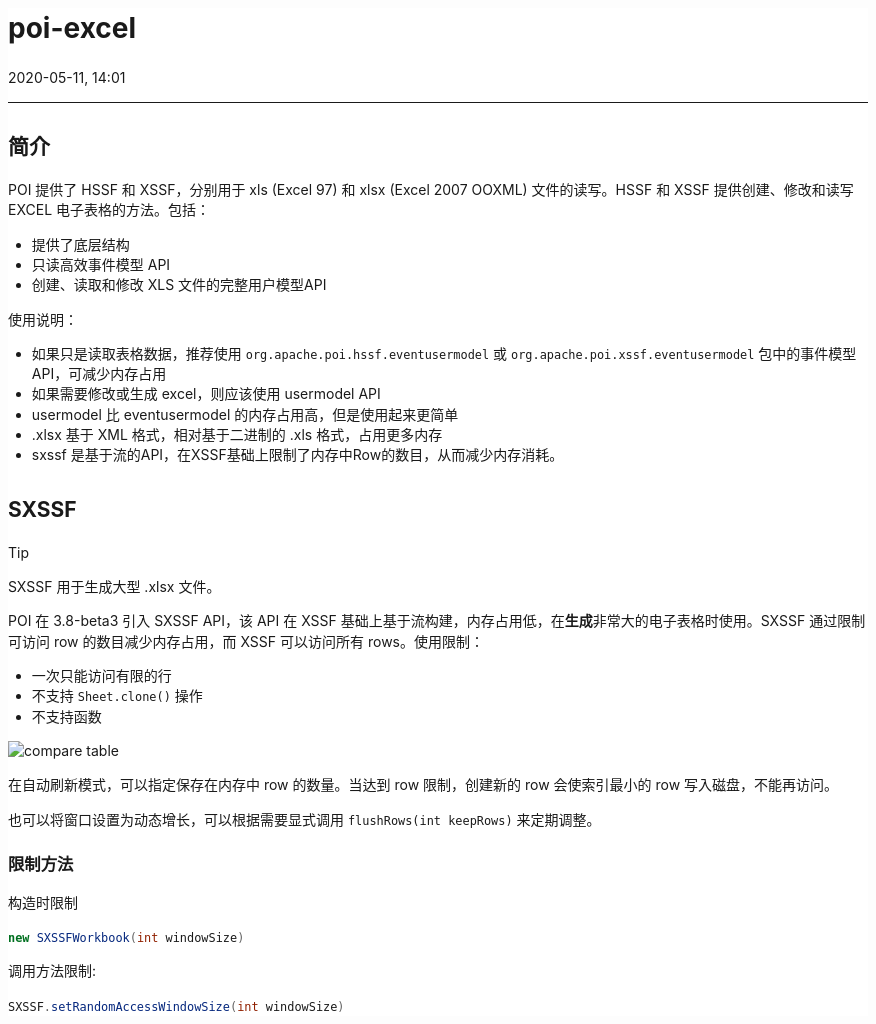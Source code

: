 # poi-excel

2020-05-11, 14:01
***

## 简介

POI 提供了 HSSF 和 XSSF，分别用于 xls (Excel 97) 和 xlsx (Excel 2007 OOXML) 文件的读写。HSSF 和 XSSF 提供创建、修改和读写 EXCEL 电子表格的方法。包括：

- 提供了底层结构
- 只读高效事件模型 API
- 创建、读取和修改 XLS 文件的完整用户模型API

使用说明：

- 如果只是读取表格数据，推荐使用 `org.apache.poi.hssf.eventusermodel` 或 `org.apache.poi.xssf.eventusermodel` 包中的事件模型API，可减少内存占用
- 如果需要修改或生成 excel，则应该使用 usermodel API
- usermodel 比 eventusermodel 的内存占用高，但是使用起来更简单
- .xlsx 基于 XML 格式，相对基于二进制的 .xls 格式，占用更多内存
- sxssf 是基于流的API，在XSSF基础上限制了内存中Row的数目，从而减少内存消耗。

## SXSSF

> [!TIP]
>
> SXSSF 用于生成大型 .xlsx 文件。

POI 在 3.8-beta3 引入 SXSSF API，该 API 在 XSSF 基础上基于流构建，内存占用低，在**生成**非常大的电子表格时使用。SXSSF 通过限制可访问 row 的数目减少内存占用，而 XSSF 可以访问所有 rows。使用限制：

- 一次只能访问有限的行
- 不支持 `Sheet.clone()` 操作
- 不支持函数

![compare table](images/2020-05-11-14-04-58.png)

在自动刷新模式，可以指定保存在内存中 row 的数量。当达到 row 限制，创建新的 row 会使索引最小的 row 写入磁盘，不能再访问。

也可以将窗口设置为动态增长，可以根据需要显式调用 `flushRows(int keepRows)` 来定期调整。

### 限制方法

构造时限制

```java
new SXSSFWorkbook(int windowSize)
```

调用方法限制:

```java
SXSSF.setRandomAccessWindowSize(int windowSize)
```
